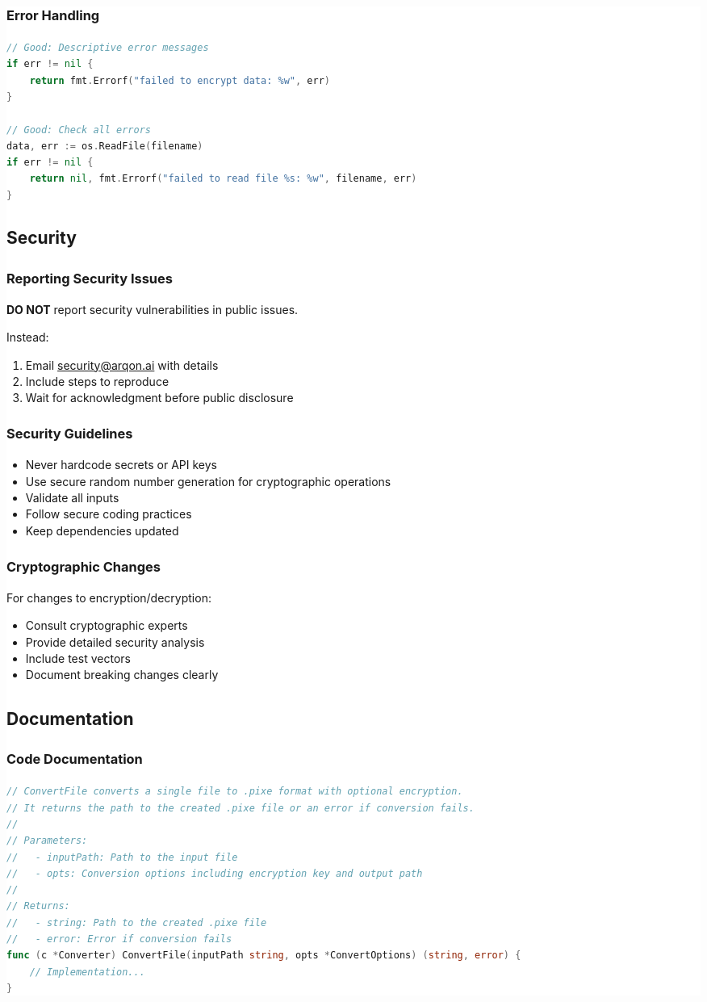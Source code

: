 ### Error Handling

```go
// Good: Descriptive error messages
if err != nil {
    return fmt.Errorf("failed to encrypt data: %w", err)
}

// Good: Check all errors
data, err := os.ReadFile(filename)
if err != nil {
    return nil, fmt.Errorf("failed to read file %s: %w", filename, err)
}
```

## Security

### Reporting Security Issues

**DO NOT** report security vulnerabilities in public issues.

Instead:
1. Email security@arqon.ai with details
2. Include steps to reproduce
3. Wait for acknowledgment before public disclosure

### Security Guidelines

- Never hardcode secrets or API keys
- Use secure random number generation for cryptographic operations
- Validate all inputs
- Follow secure coding practices
- Keep dependencies updated

### Cryptographic Changes

For changes to encryption/decryption:
- Consult cryptographic experts
- Provide detailed security analysis
- Include test vectors
- Document breaking changes clearly

## Documentation

### Code Documentation

```go
// ConvertFile converts a single file to .pixe format with optional encryption.
// It returns the path to the created .pixe file or an error if conversion fails.
//
// Parameters:
//   - inputPath: Path to the input file
//   - opts: Conversion options including encryption key and output path
//
// Returns:
//   - string: Path to the created .pixe file
//   - error: Error if conversion fails
func (c *Converter) ConvertFile(inputPath string, opts *ConvertOptions) (string, error) {
    // Implementation...
}
```
